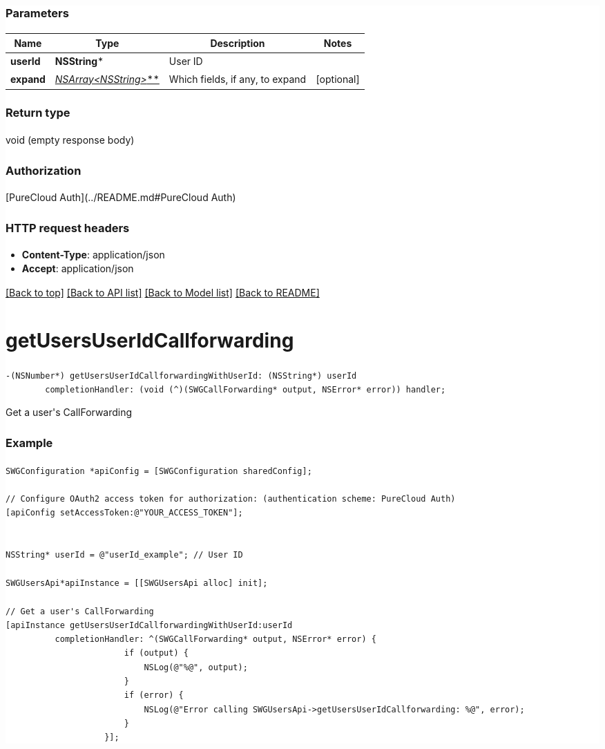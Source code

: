 ### Parameters

Name | Type | Description  | Notes
------------- | ------------- | ------------- | -------------
 **userId** | **NSString***| User ID | 
 **expand** | [**NSArray&lt;NSString*&gt;***](NSString*.md)| Which fields, if any, to expand | [optional] 

### Return type

void (empty response body)

### Authorization

[PureCloud Auth](../README.md#PureCloud Auth)

### HTTP request headers

 - **Content-Type**: application/json
 - **Accept**: application/json

[[Back to top]](#) [[Back to API list]](../README.md#documentation-for-api-endpoints) [[Back to Model list]](../README.md#documentation-for-models) [[Back to README]](../README.md)

# **getUsersUserIdCallforwarding**
```objc
-(NSNumber*) getUsersUserIdCallforwardingWithUserId: (NSString*) userId
        completionHandler: (void (^)(SWGCallForwarding* output, NSError* error)) handler;
```

Get a user's CallForwarding



### Example 
```objc
SWGConfiguration *apiConfig = [SWGConfiguration sharedConfig];

// Configure OAuth2 access token for authorization: (authentication scheme: PureCloud Auth)
[apiConfig setAccessToken:@"YOUR_ACCESS_TOKEN"];


NSString* userId = @"userId_example"; // User ID

SWGUsersApi*apiInstance = [[SWGUsersApi alloc] init];

// Get a user's CallForwarding
[apiInstance getUsersUserIdCallforwardingWithUserId:userId
          completionHandler: ^(SWGCallForwarding* output, NSError* error) {
                        if (output) {
                            NSLog(@"%@", output);
                        }
                        if (error) {
                            NSLog(@"Error calling SWGUsersApi->getUsersUserIdCallforwarding: %@", error);
                        }
                    }];
```
